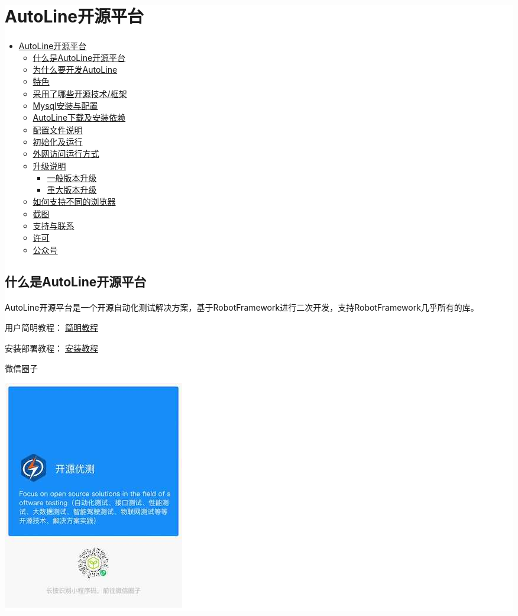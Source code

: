 # AutoLine开源平台


- [AutoLine开源平台](#autoline开源平台)
  - [什么是AutoLine开源平台](#什么是autoline开源平台)
  - [为什么要开发AutoLine](#为什么要开发autoline)
  - [特色](#特色)
  - [采用了哪些开源技术/框架](#采用了哪些开源技术框架)
  - [Mysql安装与配置](#mysql安装与配置)
  - [AutoLine下载及安装依赖](#autoline下载及安装依赖)
  - [配置文件说明](#配置文件说明)
  - [初始化及运行](#初始化及运行)
  - [外网访问运行方式](#外网访问运行方式)
  - [升级说明](#升级说明)
    - [一般版本升级](#一般版本升级)
    - [重大版本升级](#重大版本升级)
  - [如何支持不同的浏览器](#如何支持不同的浏览器)
  - [截图](#截图)
  - [支持与联系](#支持与联系)
  - [许可](#许可)
  - [公众号](#公众号)



## 什么是AutoLine开源平台

AutoLine开源平台是一个开源自动化测试解决方案，基于RobotFramework进行二次开发，支持RobotFramework几乎所有的库。


用户简明教程： [简明教程](https://github.com/small99/AutoLine/blob/master/User%20Guide/User%20Guide/使用简明教程.md)

安装部署教程： [安装教程](https://github.com/small99/AutoLine/blob/master/User%20Guide/User%20Guide/安装部署教程.md)

微信圈子

![微信交流圈子](./app/static/images/圈子.jpeg)
